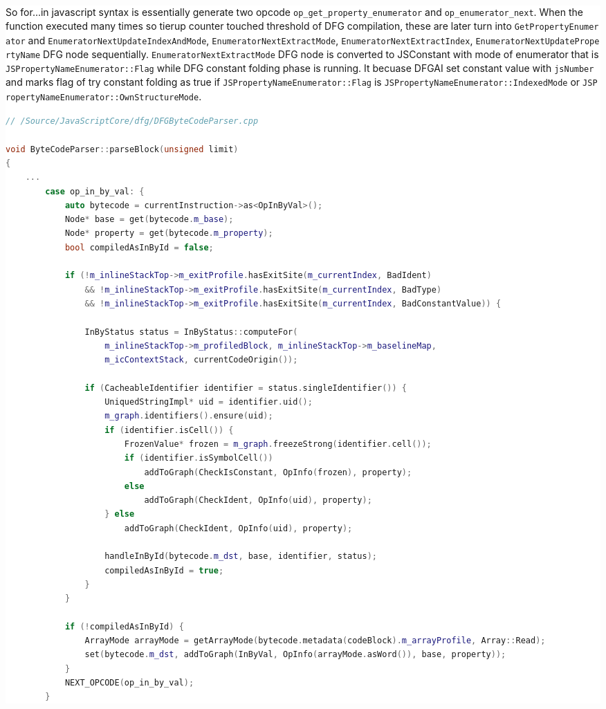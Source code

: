 
So for...in javascript syntax is essentially generate two opcode `op_get_property_enumerator` and `op_enumerator_next`. When the function executed many times so tierup counter touched threshold of DFG compilation, these are later turn into `GetPropertyEnumerator` and `EnumeratorNextUpdateIndexAndMode`, `EnumeratorNextExtractMode`, `EnumeratorNextExtractIndex`, `EnumeratorNextUpdatePropertyName` DFG node sequentially. `EnumeratorNextExtractMode` DFG node is converted to JSConstant with mode of enumerator that is `JSPropertyNameEnumerator::Flag` while DFG constant folding phase is running. It becuase DFGAI set constant value with `jsNumber` and marks flag of try constant folding as true if `JSPropertyNameEnumerator::Flag` is `JSPropertyNameEnumerator::IndexedMode` or `JSPropertyNameEnumerator::OwnStructureMode`.


```c++
// /Source/JavaScriptCore/dfg/DFGByteCodeParser.cpp

void ByteCodeParser::parseBlock(unsigned limit)
{
    ...
        case op_in_by_val: {
            auto bytecode = currentInstruction->as<OpInByVal>();
            Node* base = get(bytecode.m_base);
            Node* property = get(bytecode.m_property);
            bool compiledAsInById = false;

            if (!m_inlineStackTop->m_exitProfile.hasExitSite(m_currentIndex, BadIdent)
                && !m_inlineStackTop->m_exitProfile.hasExitSite(m_currentIndex, BadType)
                && !m_inlineStackTop->m_exitProfile.hasExitSite(m_currentIndex, BadConstantValue)) {

                InByStatus status = InByStatus::computeFor(
                    m_inlineStackTop->m_profiledBlock, m_inlineStackTop->m_baselineMap,
                    m_icContextStack, currentCodeOrigin());

                if (CacheableIdentifier identifier = status.singleIdentifier()) {
                    UniquedStringImpl* uid = identifier.uid();
                    m_graph.identifiers().ensure(uid);
                    if (identifier.isCell()) {
                        FrozenValue* frozen = m_graph.freezeStrong(identifier.cell());
                        if (identifier.isSymbolCell())
                            addToGraph(CheckIsConstant, OpInfo(frozen), property);
                        else
                            addToGraph(CheckIdent, OpInfo(uid), property);
                    } else
                        addToGraph(CheckIdent, OpInfo(uid), property);

                    handleInById(bytecode.m_dst, base, identifier, status);
                    compiledAsInById = true;
                }
            }

            if (!compiledAsInById) {
                ArrayMode arrayMode = getArrayMode(bytecode.metadata(codeBlock).m_arrayProfile, Array::Read);
                set(bytecode.m_dst, addToGraph(InByVal, OpInfo(arrayMode.asWord()), base, property));
            }
            NEXT_OPCODE(op_in_by_val);
        }
```
